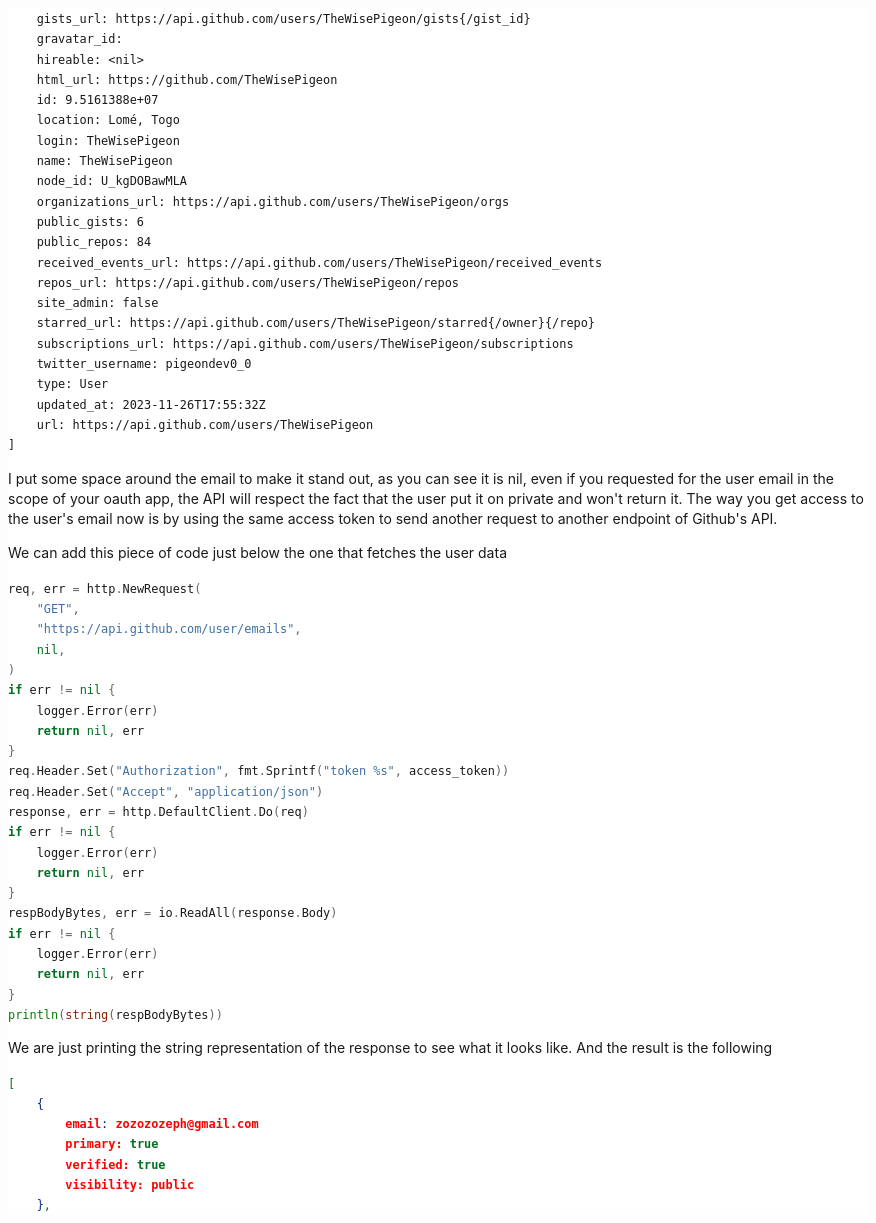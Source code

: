 ```
    gists_url: https://api.github.com/users/TheWisePigeon/gists{/gist_id}
    gravatar_id: 
    hireable: <nil>
    html_url: https://github.com/TheWisePigeon
    id: 9.5161388e+07
    location: Lomé, Togo
    login: TheWisePigeon
    name: TheWisePigeon
    node_id: U_kgDOBawMLA
    organizations_url: https://api.github.com/users/TheWisePigeon/orgs
    public_gists: 6
    public_repos: 84
    received_events_url: https://api.github.com/users/TheWisePigeon/received_events
    repos_url: https://api.github.com/users/TheWisePigeon/repos
    site_admin: false
    starred_url: https://api.github.com/users/TheWisePigeon/starred{/owner}{/repo}
    subscriptions_url: https://api.github.com/users/TheWisePigeon/subscriptions
    twitter_username: pigeondev0_0
    type: User
    updated_at: 2023-11-26T17:55:32Z
    url: https://api.github.com/users/TheWisePigeon
]
```
I put some space around the email to make it stand out, as you can see it is nil, even if you requested for the user email in the scope of your oauth app, the API will respect the fact that the user put it
on private and won't return it. The way you get access to the user's email now is by using the same access token to send another request to another endpoint of Github's API.

We can add this piece of code just below the one that fetches the user data 
```go
req, err = http.NewRequest(
    "GET",
    "https://api.github.com/user/emails",
    nil,
)
if err != nil {
    logger.Error(err)
    return nil, err
}
req.Header.Set("Authorization", fmt.Sprintf("token %s", access_token))
req.Header.Set("Accept", "application/json")
response, err = http.DefaultClient.Do(req)
if err != nil {
    logger.Error(err)
    return nil, err
}
respBodyBytes, err = io.ReadAll(response.Body)
if err != nil {
    logger.Error(err)
    return nil, err
}
println(string(respBodyBytes))
```
We are just printing the string representation of the response to see what it looks like. And the result is the following
```json
[
    {
        email: zozozozeph@gmail.com
        primary: true
        verified: true
        visibility: public
    },
```